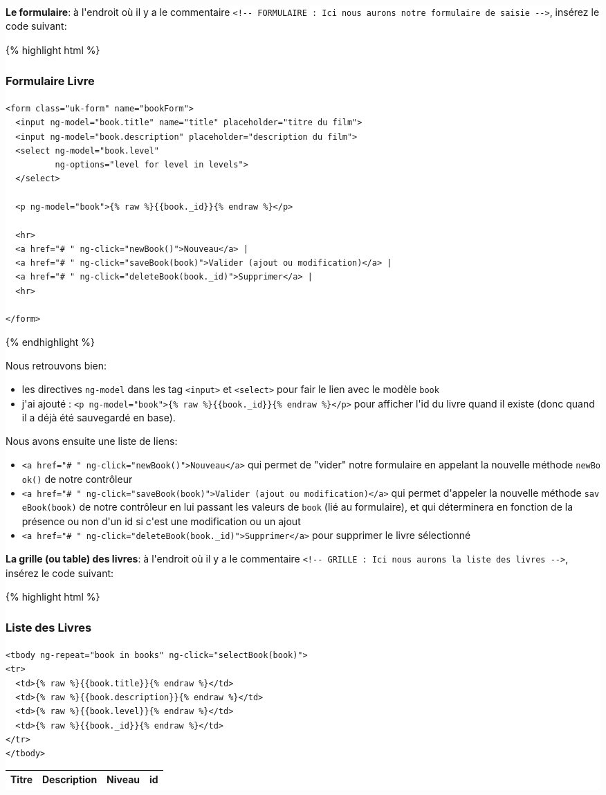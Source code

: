 **Le formulaire**: à l'endroit où il y a le commentaire `<!-- FORMULAIRE : Ici nous aurons notre formulaire de saisie -->`, insérez le code suivant:

{% highlight html %}
<div class="uk-panel">

  <h3 class="uk-panel-title">Formulaire Livre</h3>

    <form class="uk-form" name="bookForm">
      <input ng-model="book.title" name="title" placeholder="titre du film">
      <input ng-model="book.description" placeholder="description du film">
      <select ng-model="book.level"
              ng-options="level for level in levels">
      </select>

      <p ng-model="book">{% raw %}{{book._id}}{% endraw %}</p>

      <hr>
      <a href="# " ng-click="newBook()">Nouveau</a> |
      <a href="# " ng-click="saveBook(book)">Valider (ajout ou modification)</a> |
      <a href="# " ng-click="deleteBook(book._id)">Supprimer</a> |
      <hr>

    </form>

</div>
{% endhighlight %}

Nous retrouvons bien:

- les directives `ng-model` dans les tag `<input>` et `<select>` pour fair le lien avec le modèle `book`
- j'ai ajouté : `<p ng-model="book">{% raw %}{{book._id}}{% endraw %}</p>` pour afficher l'id du livre quand il existe (donc quand il a déjà été sauvegardé en base).

Nous avons ensuite une liste de liens:

- `<a href="# " ng-click="newBook()">Nouveau</a>` qui permet de "vider" notre formulaire en appelant la nouvelle méthode `newBook()` de notre contrôleur
- `<a href="# " ng-click="saveBook(book)">Valider (ajout ou modification)</a>` qui permet d'appeler la nouvelle méthode `saveBook(book)` de notre contrôleur en lui passant les valeurs de `book` (lié au formulaire), et qui déterminera en fonction de la présence ou non d'un id si c'est une modification ou un ajout
- `<a href="# " ng-click="deleteBook(book._id)">Supprimer</a>` pour supprimer le livre sélectionné

**La grille (ou table) des livres**: à l'endroit où il y a le commentaire `<!-- GRILLE : Ici nous aurons la liste des livres -->`, insérez le code suivant:

{% highlight html %}
<div class="uk-panel">

  <h3 class="uk-panel-title">Liste des Livres</h3>

  <table class="uk-table uk-table-hover">
    <thead>
    <tr>
      <th>Titre</th>
      <th>Description</th>
      <th>Niveau</th>
      <th>id</th>
    </tr>
    </thead>

    <tbody ng-repeat="book in books" ng-click="selectBook(book)">
    <tr>
      <td>{% raw %}{{book.title}}{% endraw %}</td>
      <td>{% raw %}{{book.description}}{% endraw %}</td>
      <td>{% raw %}{{book.level}}{% endraw %}</td>
      <td>{% raw %}{{book._id}}{% endraw %}</td>
    </tr>
    </tbody>